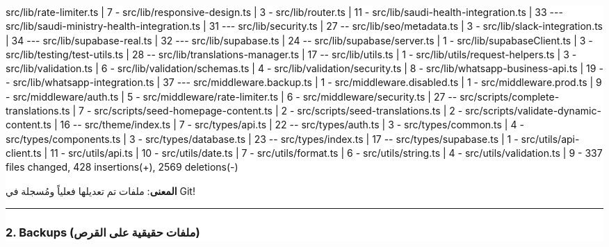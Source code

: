  src/lib/rate-limiter.ts                            |   7 -
 src/lib/responsive-design.ts                       |   3 -
 src/lib/router.ts                                  |  11 -
 src/lib/saudi-health-integration.ts                |  33 ---
 src/lib/saudi-ministry-health-integration.ts       |  31 ---
 src/lib/security.ts                                |  27 --
 src/lib/seo/metadata.ts                            |   3 -
 src/lib/slack-integration.ts                       |  34 ---
 src/lib/supabase-real.ts                           |  32 ---
 src/lib/supabase.ts                                |  24 --
 src/lib/supabase/server.ts                         |   1 -
 src/lib/supabaseClient.ts                          |   3 -
 src/lib/testing/test-utils.ts                      |  28 --
 src/lib/translations-manager.ts                    |  17 --
 src/lib/utils.ts                                   |   1 -
 src/lib/utils/request-helpers.ts                   |   3 -
 src/lib/validation.ts                              |   6 -
 src/lib/validation/schemas.ts                      |   4 -
 src/lib/validation/security.ts                     |   8 -
 src/lib/whatsapp-business-api.ts                   |  19 --
 src/lib/whatsapp-integration.ts                    |  37 ---
 src/middleware.backup.ts                           |   1 -
 src/middleware.disabled.ts                         |   1 -
 src/middleware.prod.ts                             |   9 -
 src/middleware/auth.ts                             |   5 -
 src/middleware/rate-limiter.ts                     |   6 -
 src/middleware/security.ts                         |  27 --
 src/scripts/complete-translations.ts               |   7 -
 src/scripts/seed-homepage-content.ts               |   2 -
 src/scripts/seed-translations.ts                   |   2 -
 src/scripts/validate-dynamic-content.ts            |  16 --
 src/theme/index.ts                                 |   7 -
 src/types/api.ts                                   |  22 --
 src/types/auth.ts                                  |   3 -
 src/types/common.ts                                |   4 -
 src/types/components.ts                            |   3 -
 src/types/database.ts                              |  23 --
 src/types/index.ts                                 |  17 --
 src/types/supabase.ts                              |   1 -
 src/utils/api-client.ts                            |  11 -
 src/utils/api.ts                                   |  10 -
 src/utils/date.ts                                  |   7 -
 src/utils/format.ts                                |   6 -
 src/utils/string.ts                                |   4 -
 src/utils/validation.ts                            |   9 -
 337 files changed, 428 insertions(+), 2569 deletions(-)

**المعنى**: ملفات تم تعديلها فعلياً ومُسجلة في Git!

---

### **2. Backups (ملفات حقيقية على القرص)**
